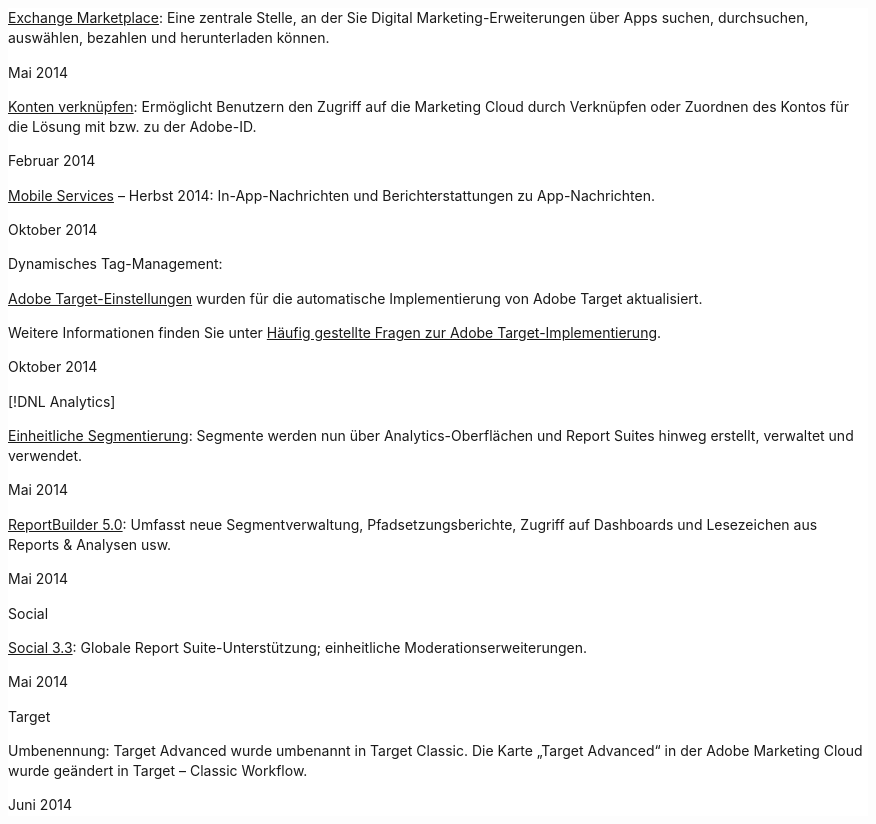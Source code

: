   </tr> 
  <tr> 
   <td colname="col1"></td> 
   <td colname="col2"> <p> <a href="https://marketing.adobe.com/resources/help/en_US/mcloud/exchange.html" format="https" scope="external"> Exchange Marketplace</a>: Eine zentrale Stelle, an der Sie Digital Marketing-Erweiterungen über Apps suchen, durchsuchen, auswählen, bezahlen und herunterladen können. </p> </td> 
   <td colname="col3"> <p> Mai 2014 </p> </td> 
  </tr> 
  <tr> 
   <td colname="col1"></td> 
   <td colname="col2"> <p> <a href="https://marketing.adobe.com/resources/help/en_US/mcloud/access.html#concept_04341546E8B44CDF833F9DDF351A50B9" format="https" scope="external"> Konten verknüpfen</a>: Ermöglicht Benutzern den Zugriff auf die Marketing Cloud durch Verknüpfen oder Zuordnen des Kontos für die Lösung mit bzw. zu der Adobe-ID. </p> </td> 
   <td colname="col3"> <p> Februar 2014 </p> </td> 
  </tr> 
  <tr> 
   <td colname="col1"></td> 
   <td colname="col2"> <p> <a href="https://marketing.adobe.com/resources/help/en_US/mobile/" format="https" scope="external"> Mobile Services</a> – Herbst 2014: In-App-Nachrichten und Berichterstattungen zu App-Nachrichten. </p> </td> 
   <td colname="col3"> <p>  Oktober 2014 </p> </td> 
  </tr> 
  <tr> 
   <td colname="col1"></td> 
   <td colname="col2"> <p>Dynamisches Tag-Management: </p> <p> <a href="https://marketing.adobe.com/resources/help/en_US/dtm/target.html" format="https" scope="external"> Adobe Target-Einstellungen</a> wurden für die automatische Implementierung von Adobe Target aktualisiert. </p> <p>Weitere Informationen finden Sie unter <a href="https://marketing.adobe.com/resources/help/en_US/dtm/faq_target.html" format="https" scope="external">Häufig gestellte Fragen zur Adobe Target-Implementierung</a>. </p> </td> 
   <td colname="col3"> <p> Oktober 2014 </p> </td> 
  </tr> 
  <tr> 
   <td colname="col1"> <p> [!DNL Analytics] </p> </td> 
   <td colname="col2"> <p> <a href="https://marketing.adobe.com/resources/help/en_US/analytics/segment/" format="http" scope="external"> Einheitliche Segmentierung</a>: Segmente werden nun über Analytics-Oberflächen und Report Suites hinweg erstellt, verwaltet und verwendet. </p> </td> 
   <td colname="col3"> <p> Mai 2014 </p> </td> 
  </tr> 
  <tr> 
   <td colname="col1"></td> 
   <td colname="col2"> <p> <a href="https://marketing.adobe.com/resources/help/en_US/arb/release_notes_arb.html" format="http" scope="external"> ReportBuilder 5.0</a>: Umfasst neue Segmentverwaltung, Pfadsetzungsberichte, Zugriff auf Dashboards und Lesezeichen aus Reports &amp; Analysen usw. </p> </td> 
      <td colname="col3"> <p> Mai 2014 </p></td> 
  </tr> 
  <tr> 
   <td colname="col1"> <p> <span class="keyword"> Social </span> </p> </td> 
   <td colname="col2"> <p> <a href="https://marketing.adobe.com/resources/help/en_US/social/c_rel_notes.html" format="https" scope="external"> Social 3.3</a>: Globale Report Suite-Unterstützung; einheitliche Moderationserweiterungen. </p> </td> 
   <td colname="col3"> <p>  Mai 2014 </p> </td> 
  </tr> 
  <tr> 
   <td colname="col1"> <p> <span class="keyword"> Target </span> </p> </td> 
   <td colname="col2"> <p>Umbenennung: <span class="term">Target Advanced</span> wurde umbenannt in <span class="term">Target Classic</span>. Die Karte „Target Advanced“ in der <span class="keyword">Adobe Marketing Cloud</span> wurde geändert in <span class="term">Target – Classic Workflow</span>. </p> </td> 
   <td colname="col3"> <p> Juni 2014 </p> </td> 
  </tr> 